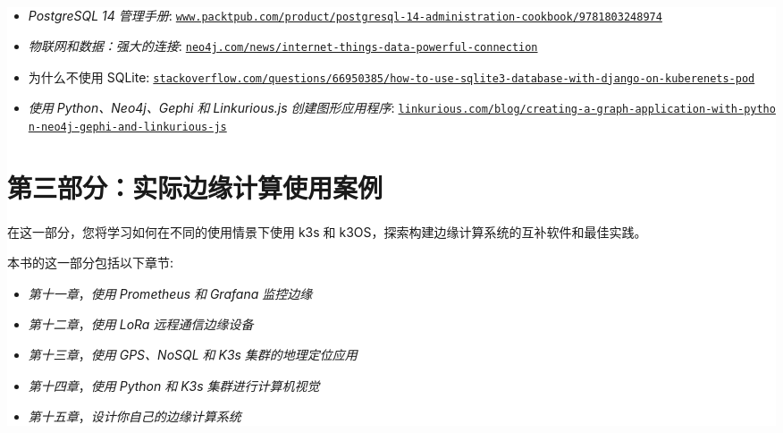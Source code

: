 +   *PostgreSQL 14 管理手册*: [`www.packtpub.com/product/postgresql-14-administration-cookbook/9781803248974`](https://www.packtpub.com/product/postgresql-14-administration-cookbook/9781803248974)

+   *物联网和数据：强大的连接*: [`neo4j.com/news/internet-things-data-powerful-connection`](https://neo4j.com/news/internet-things-data-powerful-connection)

+   为什么不使用 SQLite: [`stackoverflow.com/questions/66950385/how-to-use-sqlite3-database-with-django-on-kuberenets-pod`](https://stackoverflow.com/questions/66950385/how-to-use-sqlite3-database-with-django-on-kuberenets-pod)

+   *使用 Python、Neo4j、Gephi 和 Linkurious.js 创建图形应用程序*: [`linkurious.com/blog/creating-a-graph-application-with-python-neo4j-gephi-and-linkurious-js`](https://linkurious.com/blog/creating-a-graph-application-with-python-neo4j-gephi-and-linkurious-js)

# 第三部分：实际边缘计算使用案例

在这一部分，您将学习如何在不同的使用情景下使用 k3s 和 k3OS，探索构建边缘计算系统的互补软件和最佳实践。

本书的这一部分包括以下章节:

+   *第十一章*，*使用 Prometheus 和 Grafana 监控边缘*

+   *第十二章*，*使用 LoRa 远程通信边缘设备*

+   *第十三章*，*使用 GPS、NoSQL 和 K3s 集群的地理定位应用*

+   *第十四章*，*使用 Python 和 K3s 集群进行计算机视觉*

+   *第十五章*，*设计你自己的边缘计算系统*
